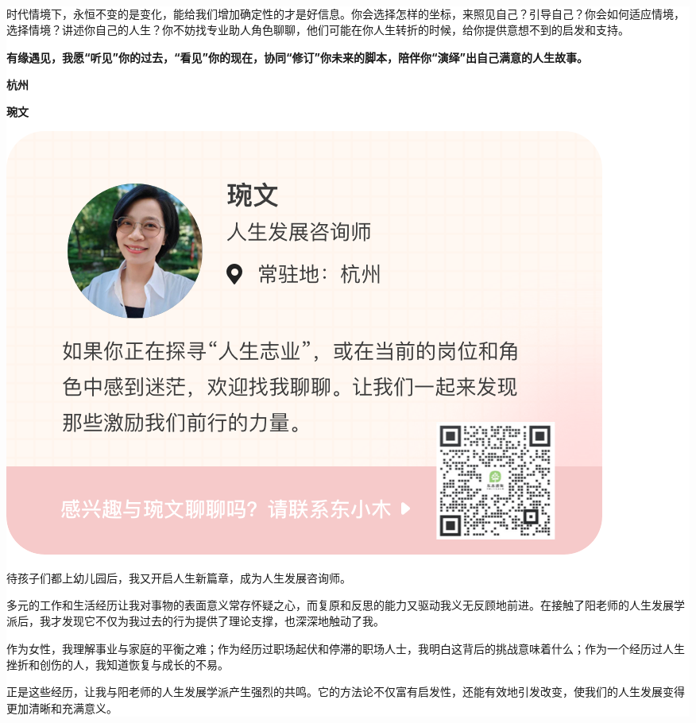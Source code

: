   

时代情境下，永恒不变的是变化，能给我们增加确定性的才是好信息。你会选择怎样的坐标，来照见自己？引导自己？你会如何适应情境，选择情境？讲述你自己的人生？你不妨找专业助人角色聊聊，他们可能在你人生转折的时候，给你提供意想不到的启发和支持。

  

**有缘遇见，我愿“听见”你的过去，“看见”你的现在，协同“修订”你未来的脚本，陪伴你“演绎”出自己满意的人生故事。**

  

  

  

**杭州**

  

**琬文**

![](/assets/post_images/2024-03-03-17319184312760.057981579012898576.png)

待孩子们都上幼儿园后，我又开启人生新篇章，成为人生发展咨询师。

  

多元的工作和生活经历让我对事物的表面意义常存怀疑之心，而复原和反思的能力又驱动我义无反顾地前进。在接触了阳老师的人生发展学派后，我才发现它不仅为我过去的行为提供了理论支撑，也深深地触动了我。

  

作为女性，我理解事业与家庭的平衡之难；作为经历过职场起伏和停滞的职场人士，我明白这背后的挑战意味着什么；作为一个经历过人生挫折和创伤的人，我知道恢复与成长的不易。

  

正是这些经历，让我与阳老师的人生发展学派产生强烈的共鸣。它的方法论不仅富有启发性，还能有效地引发改变，使我们的人生发展变得更加清晰和充满意义。
